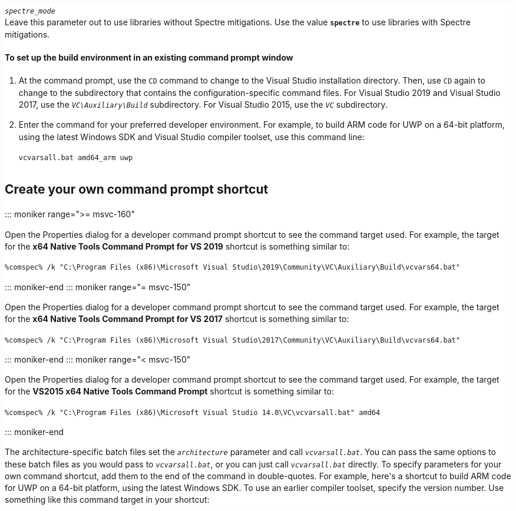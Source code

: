 *`spectre_mode`*\
Leave this parameter out to use libraries without Spectre mitigations. Use the value **`spectre`** to use libraries with Spectre mitigations.

#### <a name="vcvarsall"></a> To set up the build environment in an existing command prompt window

1. At the command prompt, use the `CD` command to change to the Visual Studio installation directory. Then, use `CD` again to change to the subdirectory that contains the configuration-specific command files. For Visual Studio 2019 and Visual Studio 2017, use the *`VC\Auxiliary\Build`* subdirectory. For Visual Studio 2015, use the *`VC`* subdirectory.

1. Enter the command for your preferred developer environment. For example, to build ARM code for UWP on a 64-bit platform, using the latest Windows SDK and Visual Studio compiler toolset, use this command line:

   `vcvarsall.bat amd64_arm uwp`

## Create your own command prompt shortcut

::: moniker range=">= msvc-160"

Open the Properties dialog for a developer command prompt shortcut to see the command target used. For example, the target for the **x64 Native Tools Command Prompt for VS 2019** shortcut is something similar to:

`%comspec% /k "C:\Program Files (x86)\Microsoft Visual Studio\2019\Community\VC\Auxiliary\Build\vcvars64.bat"`

::: moniker-end
::: moniker range="= msvc-150"

Open the Properties dialog for a developer command prompt shortcut to see the command target used. For example, the target for the **x64 Native Tools Command Prompt for VS 2017** shortcut is something similar to:

`%comspec% /k "C:\Program Files (x86)\Microsoft Visual Studio\2017\Community\VC\Auxiliary\Build\vcvars64.bat"`

::: moniker-end
::: moniker range="< msvc-150"

Open the Properties dialog for a developer command prompt shortcut to see the command target used. For example, the target for the **VS2015 x64 Native Tools Command Prompt** shortcut is something similar to:

`%comspec% /k "C:\Program Files (x86)\Microsoft Visual Studio 14.0\VC\vcvarsall.bat" amd64`

::: moniker-end

The architecture-specific batch files set the *`architecture`* parameter and call *`vcvarsall.bat`*. You can pass the same options to these batch files as you would pass to *`vcvarsall.bat`*, or you can just call *`vcvarsall.bat`* directly. To specify parameters for your own command shortcut, add them to the end of the command in double-quotes. For example, here's a shortcut to build ARM code for UWP on a 64-bit platform, using the latest Windows SDK. To use an earlier compiler toolset, specify the version number. Use something like this command target in your shortcut:
